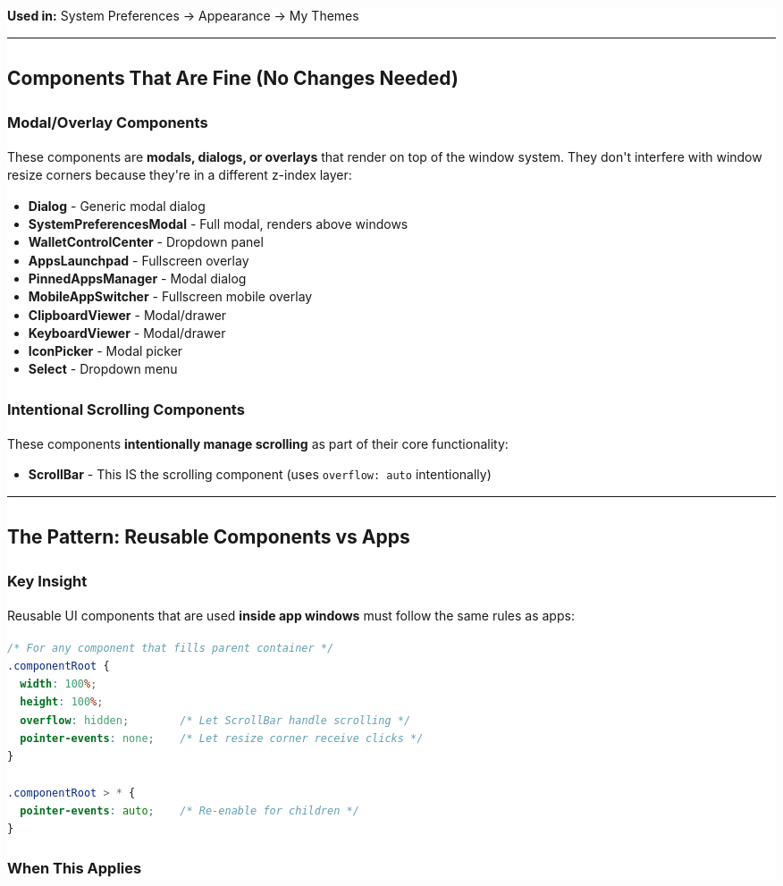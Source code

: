 ```diff
```

**Used in:** System Preferences → Appearance → My Themes

---

## Components That Are Fine (No Changes Needed)

### Modal/Overlay Components
These components are **modals, dialogs, or overlays** that render on top of the window system. They don't interfere with window resize corners because they're in a different z-index layer:

- **Dialog** - Generic modal dialog
- **SystemPreferencesModal** - Full modal, renders above windows
- **WalletControlCenter** - Dropdown panel
- **AppsLaunchpad** - Fullscreen overlay
- **PinnedAppsManager** - Modal dialog
- **MobileAppSwitcher** - Fullscreen mobile overlay
- **ClipboardViewer** - Modal/drawer
- **KeyboardViewer** - Modal/drawer
- **IconPicker** - Modal picker
- **Select** - Dropdown menu

### Intentional Scrolling Components
These components **intentionally manage scrolling** as part of their core functionality:

- **ScrollBar** - This IS the scrolling component (uses `overflow: auto` intentionally)

---

## The Pattern: Reusable Components vs Apps

### Key Insight

Reusable UI components that are used **inside app windows** must follow the same rules as apps:

```css
/* For any component that fills parent container */
.componentRoot {
  width: 100%;
  height: 100%;
  overflow: hidden;        /* Let ScrollBar handle scrolling */
  pointer-events: none;    /* Let resize corner receive clicks */
}

.componentRoot > * {
  pointer-events: auto;    /* Re-enable for children */
}
```

### When This Applies
